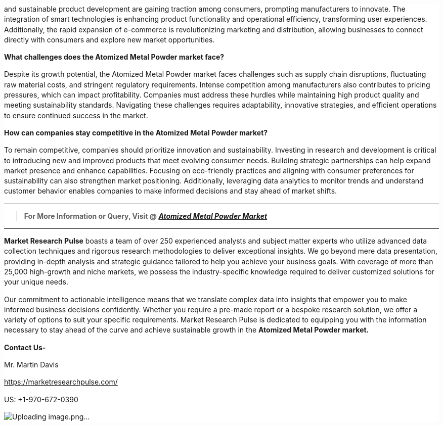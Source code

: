 and sustainable product development are gaining traction among consumers, prompting manufacturers to innovate. The integration of smart technologies is enhancing product functionality and operational efficiency, transforming user experiences. Additionally, the rapid expansion of e-commerce is revolutionizing marketing and distribution, allowing businesses to connect directly with consumers and explore new market opportunities.</p><p><strong>What challenges does the Atomized Metal Powder market face?</strong></p><p>Despite its growth potential, the Atomized Metal Powder market faces challenges such as supply chain disruptions, fluctuating raw material costs, and stringent regulatory requirements. Intense competition among manufacturers also contributes to pricing pressures, which can impact profitability. Companies must address these hurdles while maintaining high product quality and meeting sustainability standards. Navigating these challenges requires adaptability, innovative strategies, and efficient operations to ensure continued success in the market.</p><p><strong>How can companies stay competitive in the Atomized Metal Powder market?</strong></p><p>To remain competitive, companies should prioritize innovation and sustainability. Investing in research and development is critical to introducing new and improved products that meet evolving consumer needs. Building strategic partnerships can help expand market presence and enhance capabilities. Focusing on eco-friendly practices and aligning with consumer preferences for sustainability can also strengthen market positioning. Additionally, leveraging data analytics to monitor trends and understand customer behavior enables companies to make informed decisions and stay ahead of market shifts.</p><hr /><blockquote><p><strong>For More Information or Query, Visit @&nbsp;<em><a href="https://marketresearchpulse.com/report/41489/atomized-metal-powder-market?utm_source=Linkedin&utm_medium=029">Atomized Metal Powder Market</a></em></strong></p></blockquote><hr /><p><strong>Market Research Pulse</strong> boasts a team of over 250 experienced analysts and subject matter experts who utilize advanced data collection techniques and rigorous research methodologies to deliver exceptional insights. We go beyond mere data presentation, providing in-depth analysis and strategic guidance tailored to help you achieve your business goals. With coverage of more than 25,000 high-growth and niche markets, we possess the industry-specific knowledge required to deliver customized solutions for your unique needs.</p><p>Our commitment to actionable intelligence means that we translate complex data into insights that empower you to make informed business decisions confidently. Whether you require a pre-made report or a bespoke research solution, we offer a variety of options to suit your specific requirements. Market Research Pulse is dedicated to equipping you with the information necessary to stay ahead of the curve and achieve sustainable growth in the <strong>Atomized Metal Powder market.</strong></p><p><strong>Contact Us-</strong></p><p>Mr. Martin Davis</p><p>https://marketresearchpulse.com/</p><p>US: +1-970-672-0390</p>
![Uploading image.png…]()
